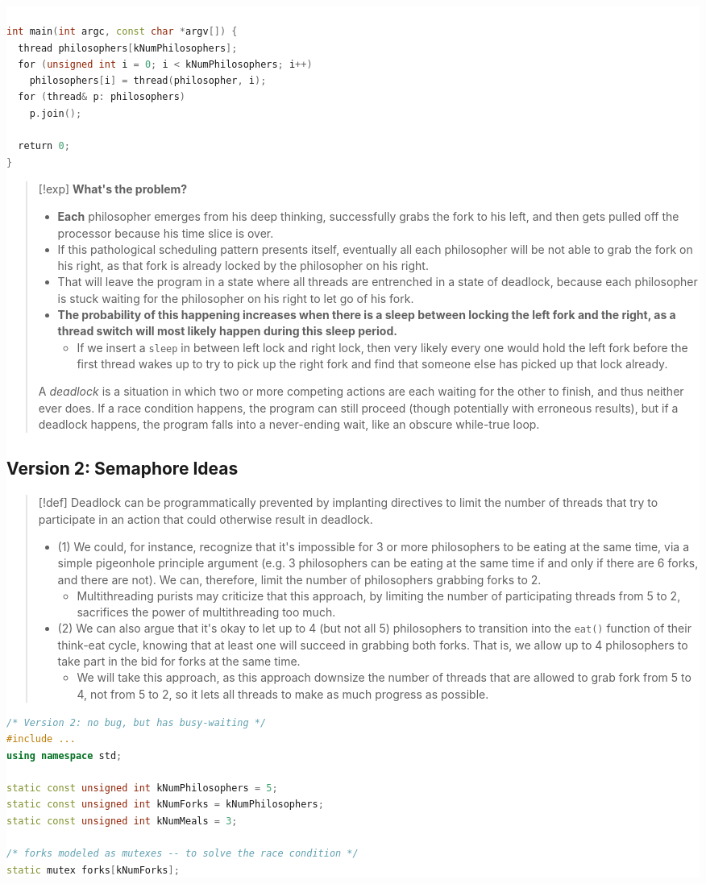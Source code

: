 ```c++
​  
int main(int argc, const char *argv[]) {  
  thread philosophers[kNumPhilosophers];  
  for (unsigned int i = 0; i < kNumPhilosophers; i++)   
    philosophers[i] = thread(philosopher, i);  
  for (thread& p: philosophers)  
    p.join();  
​  
  return 0;  
}
```
> [!exp]
> **What's the problem?**
> - **Each** philosopher emerges from his deep thinking, successfully grabs the fork to his left, and then gets pulled off the processor because his time slice is over.
> - If this pathological scheduling pattern presents itself, eventually all each philosopher will be not able to grab the fork on his right, as that fork is already locked by the philosopher on his right.
> - That will leave the program in a state where all threads are entrenched in a state of deadlock, because each philosopher is stuck waiting for the philosopher on his right to let go of his fork.
> - **The probability of this happening increases when there is a sleep between locking the left fork and the right, as a thread switch will most likely happen during this sleep period.**
> 	- If we insert a `sleep` in between left lock and right lock, then very likely every one would hold the left fork before the first thread wakes up to try to pick up the right fork and find that someone else has picked up that lock already.
> 
> A _deadlock_ is a situation in which two or more competing actions are each waiting for the other to finish, and thus neither ever does. If a race condition happens, the program can still proceed (though potentially with erroneous results), but if a deadlock happens, the program falls into a never-ending wait, like an obscure while-true loop.
> 





## Version 2: Semaphore Ideas
> [!def]
> Deadlock can be programmatically prevented by implanting directives to limit the number of threads that try to participate in an action that could otherwise result in deadlock.
> - (1) We could, for instance, recognize that it's impossible for 3 or more philosophers to be eating at the same time, via a simple pigeonhole principle argument (e.g. 3 philosophers can be eating at the same time if and only if there are 6 forks, and there are not). We can, therefore, limit the number of philosophers grabbing forks to 2.
> 	- Multithreading purists may criticize that this approach, by limiting the number of participating threads from 5 to 2, sacrifices the power of multithreading too much.
> - (2) We can also argue that it's okay to let up to 4 (but not all 5) philosophers to transition into the `eat()` function of their think-eat cycle, knowing that at least one will succeed in grabbing both forks. That is, we allow up to 4 philosophers to take part in the bid for forks at the same time.
> 	- We will take this approach, as this approach downsize the number of threads that are allowed to grab fork from 5 to 4, not from 5 to 2, so it lets all threads to make as much progress as possible.
```c++
/* Version 2: no bug, but has busy-waiting */  
#include ...  
using namespace std;  
​  
static const unsigned int kNumPhilosophers = 5;  
static const unsigned int kNumForks = kNumPhilosophers;  
static const unsigned int kNumMeals = 3;  
​  
/* forks modeled as mutexes -- to solve the race condition */  
static mutex forks[kNumForks];   
```